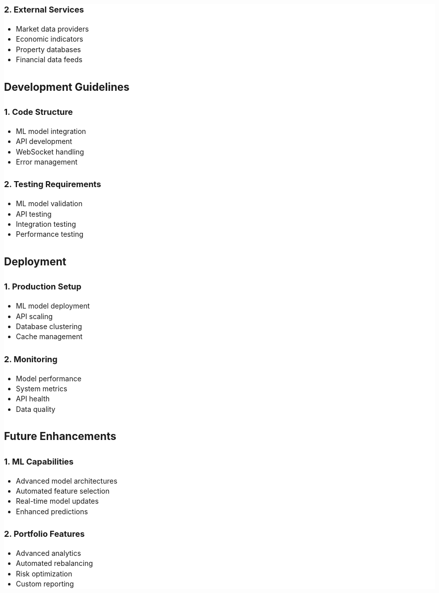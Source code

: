 ### 2. External Services
- Market data providers
- Economic indicators
- Property databases
- Financial data feeds

## Development Guidelines

### 1. Code Structure
- ML model integration
- API development
- WebSocket handling
- Error management

### 2. Testing Requirements
- ML model validation
- API testing
- Integration testing
- Performance testing

## Deployment

### 1. Production Setup
- ML model deployment
- API scaling
- Database clustering
- Cache management

### 2. Monitoring
- Model performance
- System metrics
- API health
- Data quality

## Future Enhancements

### 1. ML Capabilities
- Advanced model architectures
- Automated feature selection
- Real-time model updates
- Enhanced predictions

### 2. Portfolio Features
- Advanced analytics
- Automated rebalancing
- Risk optimization
- Custom reporting 